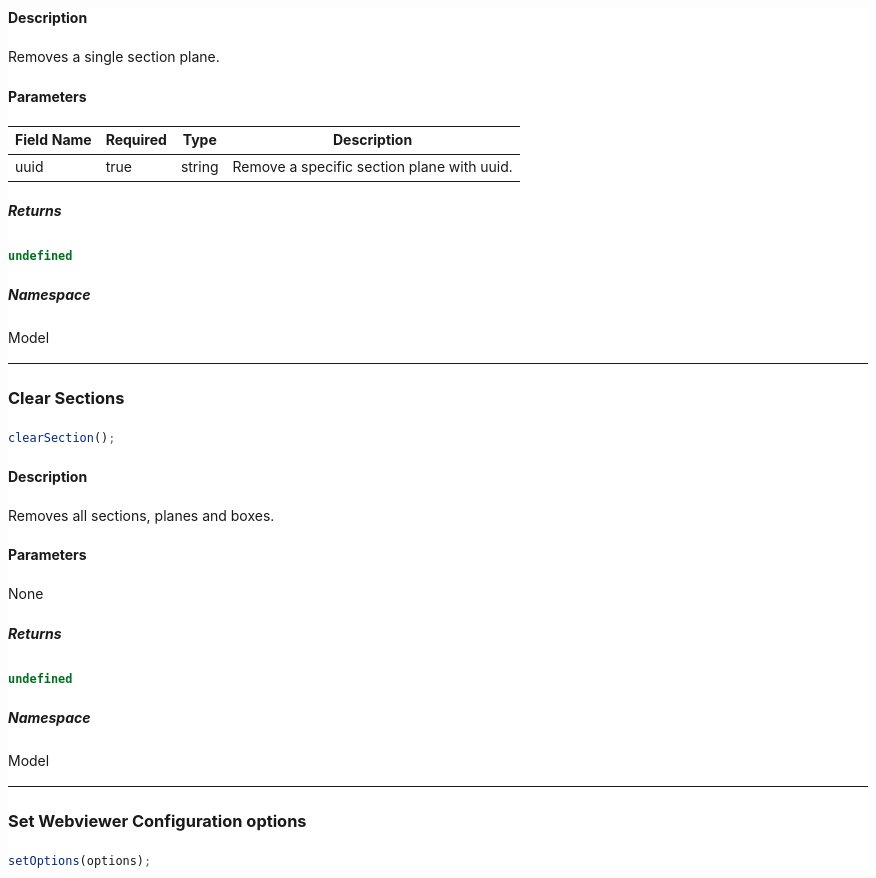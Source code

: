#### Description

Removes a single section plane.

#### Parameters

| Field Name | Required | Type   | Description                                |
| ---------- | -------- | ------ | ------------------------------------------ |
| uuid       | true     | string | Remove a specific section plane with uuid. |

##### Returns

```js
undefined
```

##### Namespace

Model

---

### Clear Sections

<p class="heading-link-container"><a class="heading-link" href="#clear-sections"></a></p>

```js
clearSection();
```

#### Description

Removes all sections, planes and boxes.

#### Parameters

None

##### Returns

```js
undefined
```

##### Namespace

Model

---

### Set Webviewer Configuration options

<p class="heading-link-container"><a class="heading-link" href="#set-webviewer-configuration-options"></a></p>

```js
setOptions(options);
```
